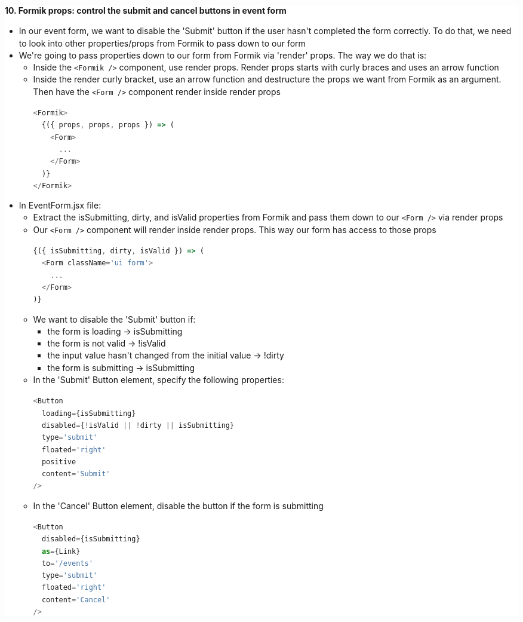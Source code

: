 **10. Formik props: control the submit and cancel buttons in event form**
- In our event form, we want to disable the 'Submit' button if the user hasn't completed the form correctly. To do that, we need to look into other properties/props from Formik to pass down to our form
- We're going to pass properties down to our form from Formik via 'render' props. The way we do that is:
  - Inside the `<Formik />` component, use render props. Render props starts with curly braces and uses an arrow function
  - Inside the render curly bracket, use an arrow function and destructure the props we want from Formik as an argument. Then have the `<Form />` component render inside render props
    ```javascript
    <Formik>
      {({ props, props, props }) => (
        <Form>
          ...
        </Form>
      )}
    </Formik>
    ```
- In EventForm.jsx file:
  - Extract the isSubmitting, dirty, and isValid properties from Formik and pass them down to our `<Form />` via render props
  - Our `<Form />` component will render inside render props. This way our form has access to those props
    ```javascript
    {({ isSubmitting, dirty, isValid }) => (
      <Form className='ui form'>
        ...
      </Form>
    )}    
    ```
  - We want to disable the 'Submit' button if:
    - the form is loading -> isSubmitting
    - the form is not valid -> !isValid
    - the input value hasn't changed from the initial value -> !dirty
    - the form is submitting -> isSubmitting
  - In the 'Submit' Button element, specify the following properties:
    ```javascript
    <Button
      loading={isSubmitting}
      disabled={!isValid || !dirty || isSubmitting}
      type='submit'
      floated='right'
      positive
      content='Submit'
    />
    ```
  - In the 'Cancel' Button element, disable the button if the form is submitting
    ```javascript
    <Button
      disabled={isSubmitting}
      as={Link}
      to='/events'
      type='submit'
      floated='right'
      content='Cancel'
    />
    ```
